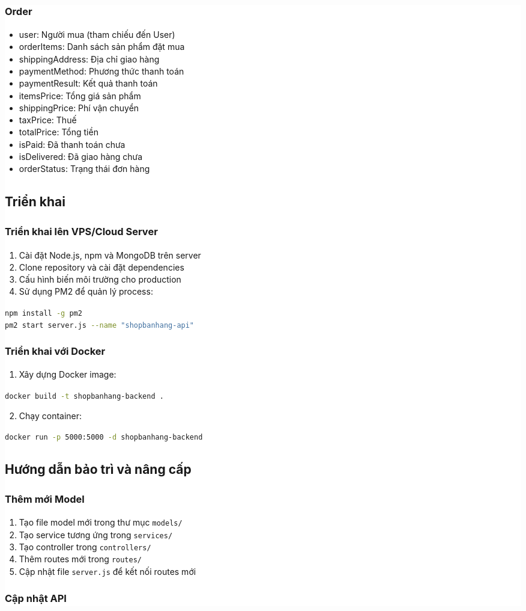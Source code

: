 ### Order
- user: Người mua (tham chiếu đến User)
- orderItems: Danh sách sản phẩm đặt mua
- shippingAddress: Địa chỉ giao hàng
- paymentMethod: Phương thức thanh toán
- paymentResult: Kết quả thanh toán
- itemsPrice: Tổng giá sản phẩm
- shippingPrice: Phí vận chuyển
- taxPrice: Thuế
- totalPrice: Tổng tiền
- isPaid: Đã thanh toán chưa
- isDelivered: Đã giao hàng chưa
- orderStatus: Trạng thái đơn hàng

## Triển khai

### Triển khai lên VPS/Cloud Server

1. Cài đặt Node.js, npm và MongoDB trên server
2. Clone repository và cài đặt dependencies
3. Cấu hình biến môi trường cho production
4. Sử dụng PM2 để quản lý process:

```bash
npm install -g pm2
pm2 start server.js --name "shopbanhang-api"
```

### Triển khai với Docker

1. Xây dựng Docker image:
```bash
docker build -t shopbanhang-backend .
```

2. Chạy container:
```bash
docker run -p 5000:5000 -d shopbanhang-backend
```

## Hướng dẫn bảo trì và nâng cấp

### Thêm mới Model

1. Tạo file model mới trong thư mục `models/`
2. Tạo service tương ứng trong `services/`
3. Tạo controller trong `controllers/`
4. Thêm routes mới trong `routes/`
5. Cập nhật file `server.js` để kết nối routes mới

### Cập nhật API
